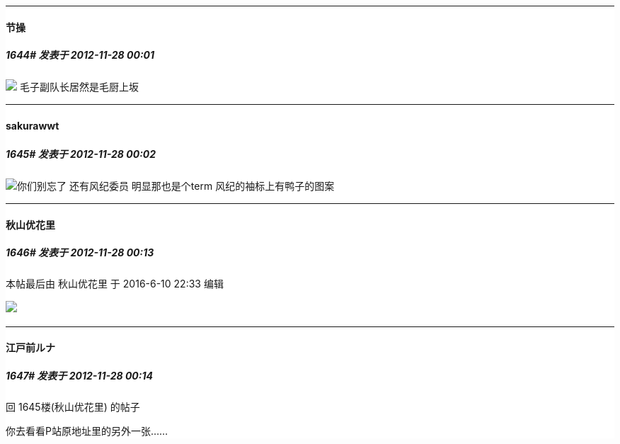 





-----

####  节操  
##### 1644#       发表于 2012-11-28 00:01



<img src="http://i865.photobucket.com/albums/ab215/AZIOLI/1353978452446.jpg" referrerpolicy="no-referrer">
毛子副队长居然是毛厨上坂







-----

####  sakurawwt  
##### 1645#       发表于 2012-11-28 00:02



<img src="https://static.saraba1st.com/image/smiley/face/119.gif" referrerpolicy="no-referrer">你们别忘了 还有风纪委员 明显那也是个term 风纪的袖标上有鸭子的图案







-----

####  秋山优花里  
##### 1646#       发表于 2012-11-28 00:13



 本帖最后由 秋山优花里 于 2016-6-10 22:33 编辑 

<img src="https://static.saraba1st.com/image/smiley/animal/141.gif" referrerpolicy="no-referrer">







-----

####  江戸前ルナ  
##### 1647#       发表于 2012-11-28 00:14

回 1645楼(秋山优花里) 的帖子



你去看看P站原地址里的另外一张……


